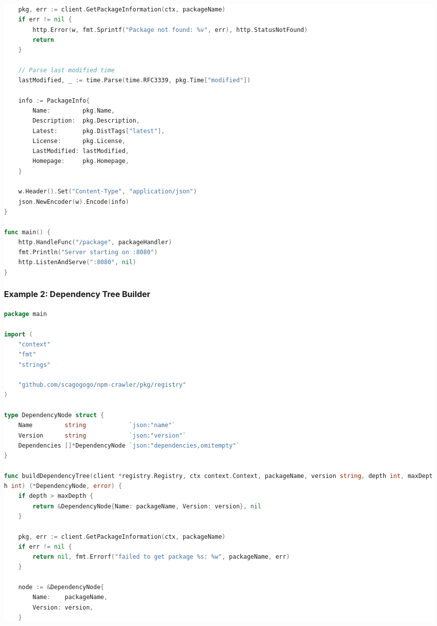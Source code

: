 ```go
    pkg, err := client.GetPackageInformation(ctx, packageName)
    if err != nil {
        http.Error(w, fmt.Sprintf("Package not found: %v", err), http.StatusNotFound)
        return
    }
    
    // Parse last modified time
    lastModified, _ := time.Parse(time.RFC3339, pkg.Time["modified"])
    
    info := PackageInfo{
        Name:         pkg.Name,
        Description:  pkg.Description,
        Latest:       pkg.DistTags["latest"],
        License:      pkg.License,
        LastModified: lastModified,
        Homepage:     pkg.Homepage,
    }
    
    w.Header().Set("Content-Type", "application/json")
    json.NewEncoder(w).Encode(info)
}

func main() {
    http.HandleFunc("/package", packageHandler)
    fmt.Println("Server starting on :8080")
    http.ListenAndServe(":8080", nil)
}
```

### Example 2: Dependency Tree Builder

```go
package main

import (
    "context"
    "fmt"
    "strings"

    "github.com/scagogogo/npm-crawler/pkg/registry"
)

type DependencyNode struct {
    Name         string            `json:"name"`
    Version      string            `json:"version"`
    Dependencies []*DependencyNode `json:"dependencies,omitempty"`
}

func buildDependencyTree(client *registry.Registry, ctx context.Context, packageName, version string, depth int, maxDepth int) (*DependencyNode, error) {
    if depth > maxDepth {
        return &DependencyNode{Name: packageName, Version: version}, nil
    }
    
    pkg, err := client.GetPackageInformation(ctx, packageName)
    if err != nil {
        return nil, fmt.Errorf("failed to get package %s: %w", packageName, err)
    }
    
    node := &DependencyNode{
        Name:    packageName,
        Version: version,
    }
```